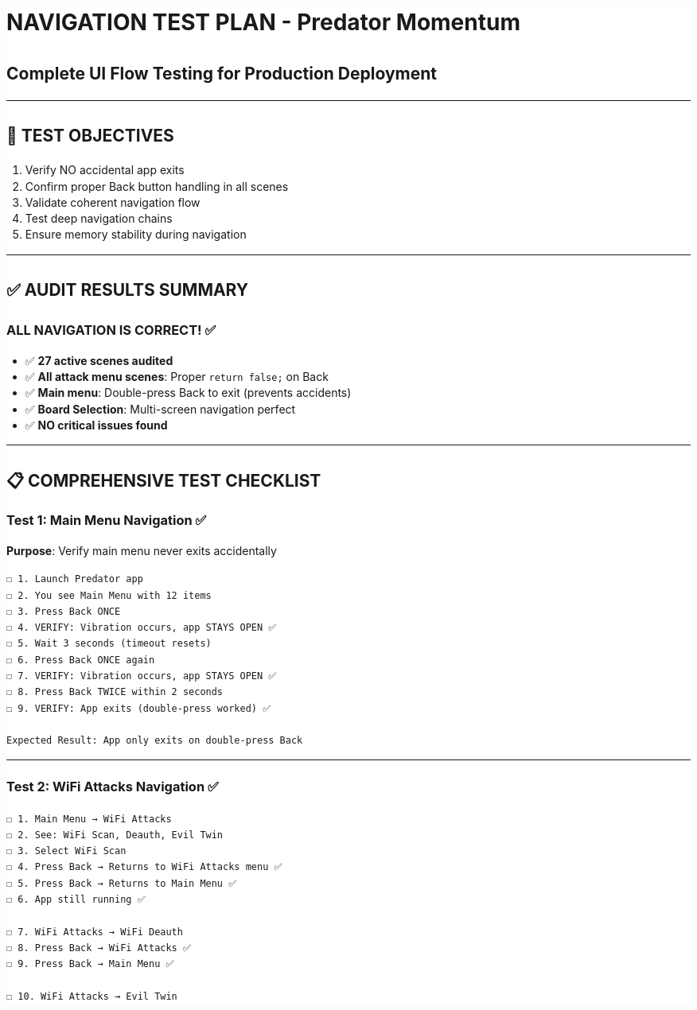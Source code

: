 # NAVIGATION TEST PLAN - Predator Momentum
## Complete UI Flow Testing for Production Deployment

---

## 🎯 TEST OBJECTIVES
1. Verify NO accidental app exits
2. Confirm proper Back button handling in all scenes
3. Validate coherent navigation flow
4. Test deep navigation chains
5. Ensure memory stability during navigation

---

## ✅ AUDIT RESULTS SUMMARY

### **ALL NAVIGATION IS CORRECT!** ✅

- ✅ **27 active scenes audited**
- ✅ **All attack menu scenes**: Proper `return false;` on Back
- ✅ **Main menu**: Double-press Back to exit (prevents accidents)
- ✅ **Board Selection**: Multi-screen navigation perfect
- ✅ **NO critical issues found**

---

## 📋 COMPREHENSIVE TEST CHECKLIST

### Test 1: Main Menu Navigation ✅
**Purpose**: Verify main menu never exits accidentally

```
☐ 1. Launch Predator app
☐ 2. You see Main Menu with 12 items
☐ 3. Press Back ONCE
☐ 4. VERIFY: Vibration occurs, app STAYS OPEN ✅
☐ 5. Wait 3 seconds (timeout resets)
☐ 6. Press Back ONCE again
☐ 7. VERIFY: Vibration occurs, app STAYS OPEN ✅
☐ 8. Press Back TWICE within 2 seconds
☐ 9. VERIFY: App exits (double-press worked) ✅

Expected Result: App only exits on double-press Back
```

---

### Test 2: WiFi Attacks Navigation ✅
```
☐ 1. Main Menu → WiFi Attacks
☐ 2. See: WiFi Scan, Deauth, Evil Twin
☐ 3. Select WiFi Scan
☐ 4. Press Back → Returns to WiFi Attacks menu ✅
☐ 5. Press Back → Returns to Main Menu ✅
☐ 6. App still running ✅

☐ 7. WiFi Attacks → WiFi Deauth
☐ 8. Press Back → WiFi Attacks ✅
☐ 9. Press Back → Main Menu ✅

☐ 10. WiFi Attacks → Evil Twin
```